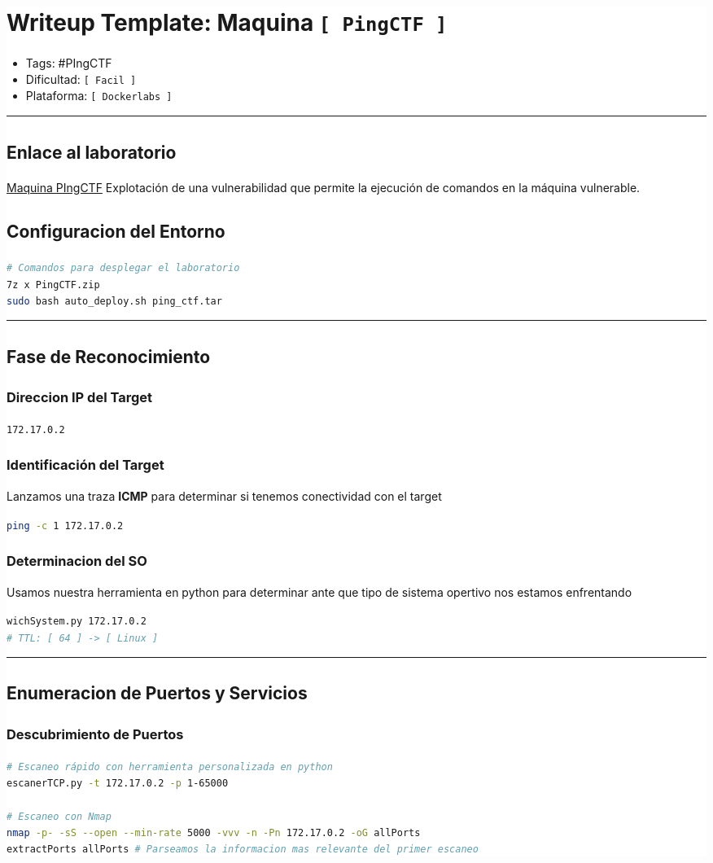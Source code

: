 
# Writeup Template: Maquina `[ PingCTF ]`

- Tags: #PIngCTF
- Dificultad: `[ Facil ]`
- Plataforma: `[ Dockerlabs ]`

---
## Enlace al laboratorio
[Maquina PIngCTF](https://mega.nz/file/jVdVyYYK#Cl7k02bD1IHF6_j1tljf497k4l7uPq2QxzJQvs1tqoY) Explotación de una vulnerabilidad que permite la ejecución de comandos en la máquina vulnerable.

## Configuracion del Entorno
```bash
# Comandos para desplegar el laboratorio
7z x PingCTF.zip
sudo bash auto_deploy.sh ping_ctf.tar
```

---
## Fase de Reconocimiento

### Direccion IP del Target
```bash
172.17.0.2
```
### Identificación del Target
Lanzamos una traza **ICMP** para determinar si tenemos conectividad con el target
```bash
ping -c 1 172.17.0.2 
```

### Determinacion del SO
Usamos nuestra herramienta en python para determinar ante que tipo de sistema opertivo nos estamos enfrentando
```bash
wichSystem.py 172.17.0.2
# TTL: [ 64 ] -> [ Linux ]
```

---
## Enumeracion de Puertos y Servicios
### Descubrimiento de Puertos
```bash
# Escaneo rápido con herramienta personalizada en python
escanerTCP.py -t 172.17.0.2 -p 1-65000

# Escaneo con Nmap
nmap -p- -sS --open --min-rate 5000 -vvv -n -Pn 172.17.0.2 -oG allPorts
extractPorts allPorts # Parseamos la informacion mas relevante del primer escaneo
```
